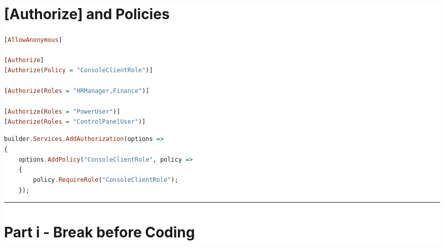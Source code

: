 # [Authorize] and Policies

```hs
[AllowAnonymous]

[Authorize]
[Authorize(Policy = "ConsoleClientRole")]

[Authorize(Roles = "HRManager,Finance")]

[Authorize(Roles = "PowerUser")]
[Authorize(Roles = "ControlPanelUser")]
```

```hs
builder.Services.AddAuthorization(options =>
{
    options.AddPolicy("ConsoleClientRole", policy =>
    {
        policy.RequireRole("ConsoleClientRole");
    });
```


---

# Part i - Break before Coding
